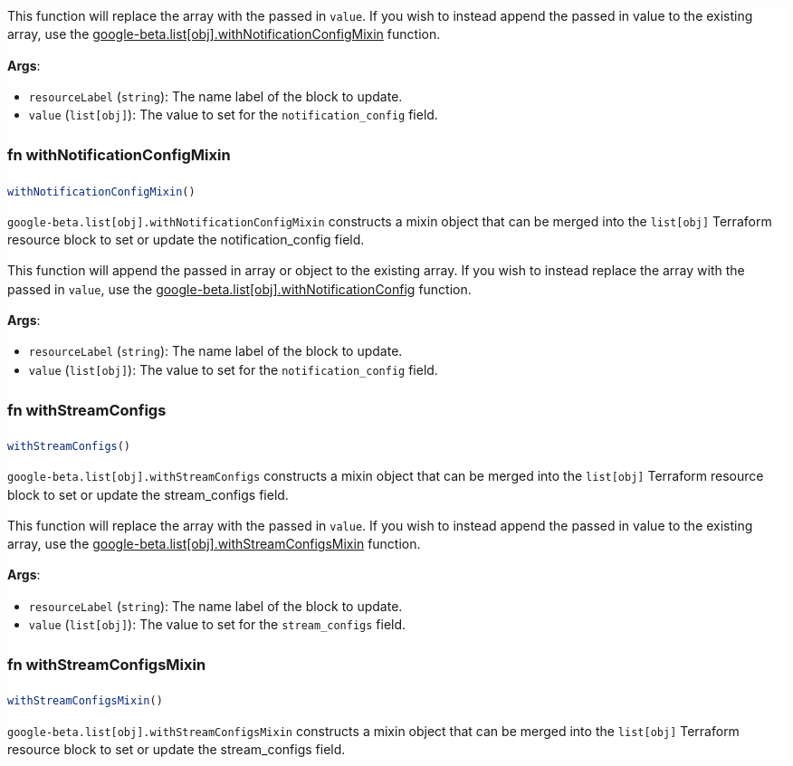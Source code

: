 This function will replace the array with the passed in `value`. If you wish to instead append the
passed in value to the existing array, use the [google-beta.list[obj].withNotificationConfigMixin](TODO) function.


**Args**:
  - `resourceLabel` (`string`): The name label of the block to update.
  - `value` (`list[obj]`): The value to set for the `notification_config` field.


### fn withNotificationConfigMixin

```ts
withNotificationConfigMixin()
```

`google-beta.list[obj].withNotificationConfigMixin` constructs a mixin object that can be merged into the `list[obj]`
Terraform resource block to set or update the notification_config field.

This function will append the passed in array or object to the existing array. If you wish
to instead replace the array with the passed in `value`, use the [google-beta.list[obj].withNotificationConfig](TODO)
function.


**Args**:
  - `resourceLabel` (`string`): The name label of the block to update.
  - `value` (`list[obj]`): The value to set for the `notification_config` field.


### fn withStreamConfigs

```ts
withStreamConfigs()
```

`google-beta.list[obj].withStreamConfigs` constructs a mixin object that can be merged into the `list[obj]`
Terraform resource block to set or update the stream_configs field.

This function will replace the array with the passed in `value`. If you wish to instead append the
passed in value to the existing array, use the [google-beta.list[obj].withStreamConfigsMixin](TODO) function.


**Args**:
  - `resourceLabel` (`string`): The name label of the block to update.
  - `value` (`list[obj]`): The value to set for the `stream_configs` field.


### fn withStreamConfigsMixin

```ts
withStreamConfigsMixin()
```

`google-beta.list[obj].withStreamConfigsMixin` constructs a mixin object that can be merged into the `list[obj]`
Terraform resource block to set or update the stream_configs field.
